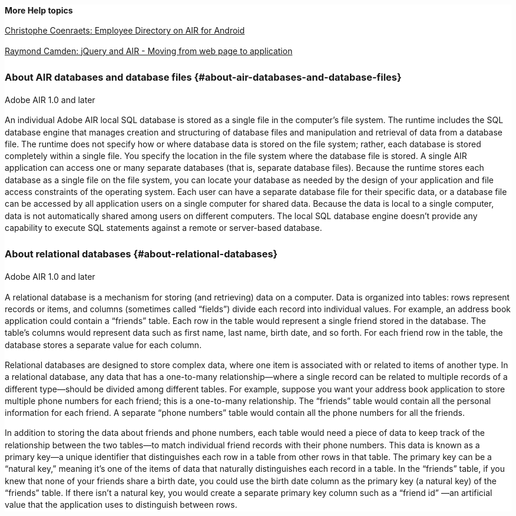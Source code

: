 **More Help topics**

[Christophe Coenraets: Employee Directory on AIR for Android](http://coenraets.org/blog/air-for-android-samples/employee-directory-for-android/)

[Raymond Camden: jQuery and AIR - Moving from web page to application](http://insideria.com/2009/09/jquery-and-air---moving-from-w-1.html)

### About AIR databases and database files {#about-air-databases-and-database-files}

Adobe AIR 1.0 and later

An individual Adobe AIR local SQL database is stored as a single file in the computer’s file system. The runtime includes the SQL database engine that manages creation and structuring of database files and manipulation and retrieval of data from a database file. The runtime does not specify how or where database data is stored on the file system; rather, each database is stored completely within a single file. You specify the location in the file system where the database file is stored. A single AIR application can access one or many separate databases (that is, separate database files). Because the runtime stores each database as a single file on the file system, you can locate your database as needed by the design of your application and file access constraints of the operating system. Each user can have a separate database file for their specific data, or a database file can be accessed by all application users on a single computer for shared data. Because the data is local to a single computer, data is not automatically shared among users on different computers. The local SQL database engine doesn’t provide any capability to execute SQL statements against a remote or server-based database.

### About relational databases {#about-relational-databases}

Adobe AIR 1.0 and later

A relational database is a mechanism for storing (and retrieving) data on a computer. Data is organized into tables: rows represent records or items, and columns (sometimes called “fields”) divide each record into individual values. For example, an address book application could contain a “friends” table. Each row in the table would represent a single friend stored in the database. The table’s columns would represent data such as first name, last name, birth date, and so forth. For each friend row in the table, the database stores a separate value for each column.

Relational databases are designed to store complex data, where one item is associated with or related to items of another type. In a relational database, any data that has a one-to-many relationship—where a single record can be related to multiple records of a different type—should be divided among different tables. For example, suppose you want your address book application to store multiple phone numbers for each friend; this is a one-to-many relationship. The “friends” table would contain all the personal information for each friend. A separate “phone numbers” table would contain all the phone numbers for all the friends.

In addition to storing the data about friends and phone numbers, each table would need a piece of data to keep track of the relationship between the two tables—to match individual friend records with their phone numbers. This data is known as a primary key—a unique identifier that distinguishes each row in a table from other rows in that table. The primary key can be a “natural key,” meaning it’s one of the items of data that naturally distinguishes each record in a table. In the “friends” table, if you knew that none of your friends share a birth date, you could use the birth date column as the primary key (a natural key) of the “friends” table. If there isn’t a natural key, you would create a separate primary key column such as a “friend id” —an artificial value that the application uses to distinguish between rows.
